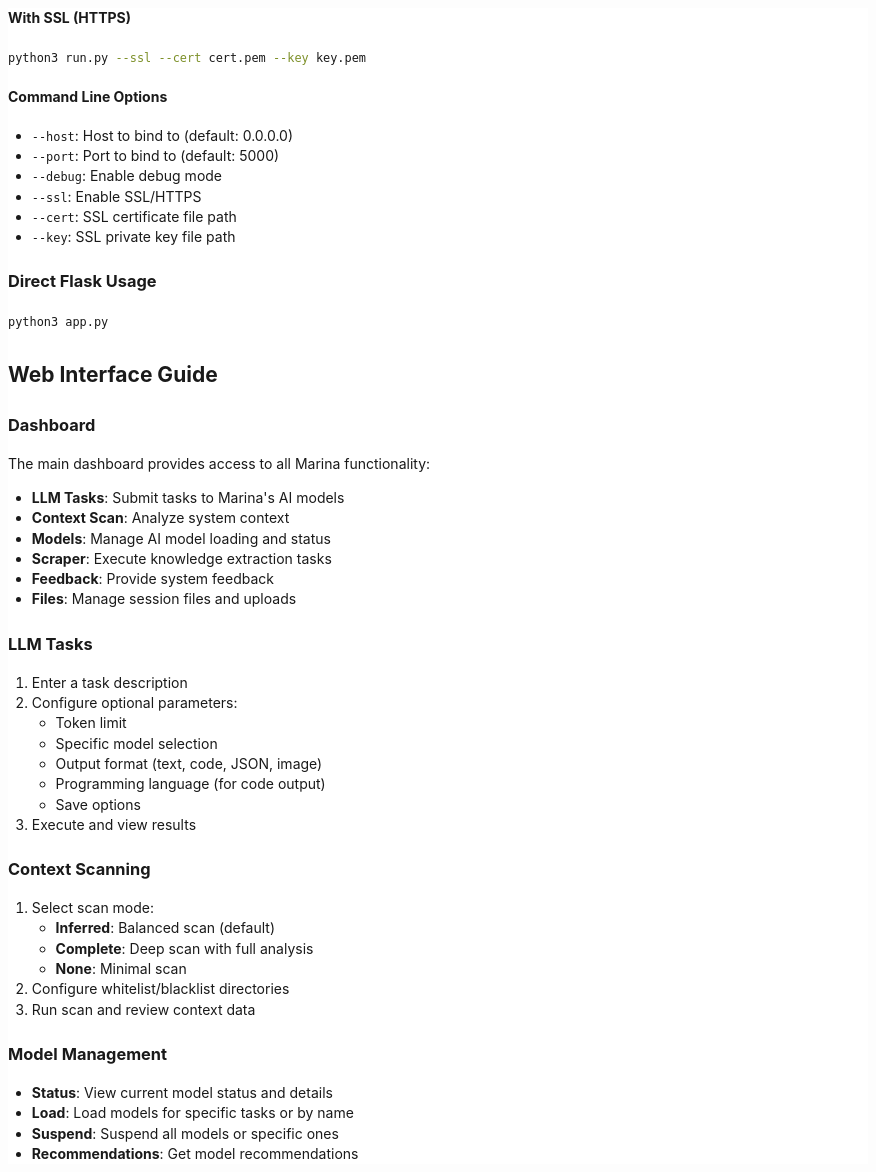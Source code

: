 #### With SSL (HTTPS)
```bash
python3 run.py --ssl --cert cert.pem --key key.pem
```

#### Command Line Options
- `--host`: Host to bind to (default: 0.0.0.0)
- `--port`: Port to bind to (default: 5000)
- `--debug`: Enable debug mode
- `--ssl`: Enable SSL/HTTPS
- `--cert`: SSL certificate file path
- `--key`: SSL private key file path

### Direct Flask Usage
```bash
python3 app.py
```

## Web Interface Guide

### Dashboard
The main dashboard provides access to all Marina functionality:
- **LLM Tasks**: Submit tasks to Marina's AI models
- **Context Scan**: Analyze system context
- **Models**: Manage AI model loading and status
- **Scraper**: Execute knowledge extraction tasks
- **Feedback**: Provide system feedback
- **Files**: Manage session files and uploads

### LLM Tasks
1. Enter a task description
2. Configure optional parameters:
   - Token limit
   - Specific model selection
   - Output format (text, code, JSON, image)
   - Programming language (for code output)
   - Save options
3. Execute and view results

### Context Scanning
1. Select scan mode:
   - **Inferred**: Balanced scan (default)
   - **Complete**: Deep scan with full analysis
   - **None**: Minimal scan
2. Configure whitelist/blacklist directories
3. Run scan and review context data

### Model Management
- **Status**: View current model status and details
- **Load**: Load models for specific tasks or by name
- **Suspend**: Suspend all models or specific ones
- **Recommendations**: Get model recommendations
